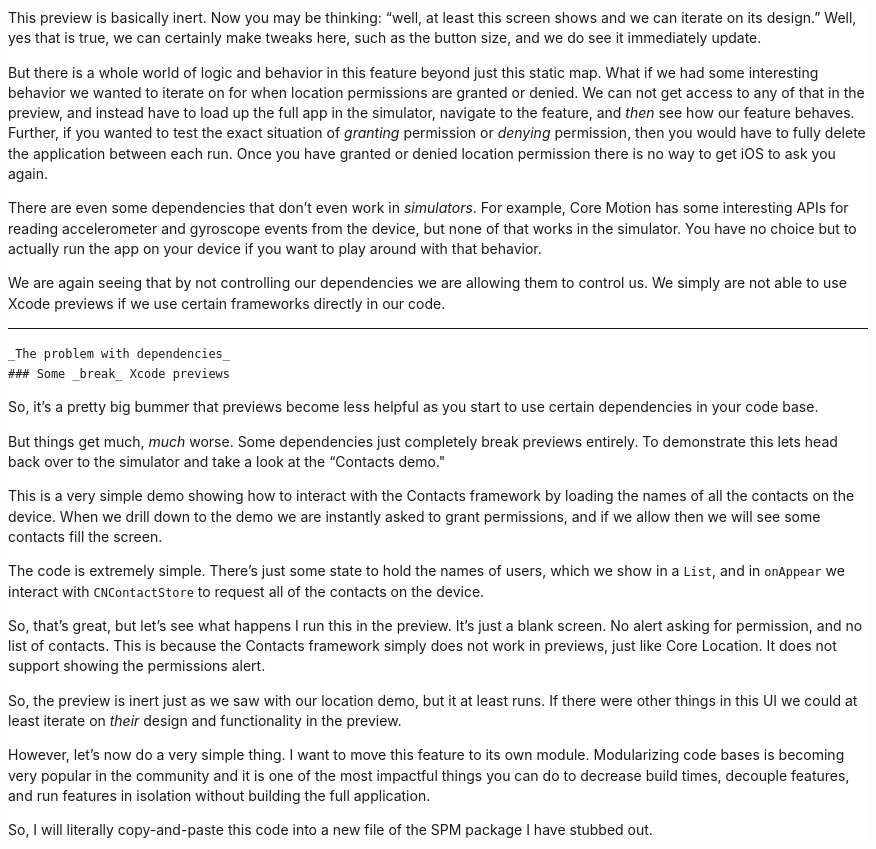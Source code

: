 This preview is basically inert. Now you may be thinking: “well, at least this screen shows and we can iterate on its design.” Well, yes that is true, we can certainly make tweaks here, such as the button size, and we do see it immediately update.

But there is a whole world of logic and behavior in this feature beyond just this static map. What if we had some interesting behavior we wanted to iterate on for when location permissions are granted or denied. We can not get access to any of that in the preview, and instead have to load up the full app in the simulator, navigate to the feature, and _then_ see how our feature behaves. Further, if you wanted to test the exact situation of _granting_ permission or _denying_ permission, then you would have to fully delete the application between each run. Once you have granted or denied location permission there is no way to get iOS to ask you again.

There are even some dependencies that don’t even work in _simulators_. For example, Core Motion has some interesting APIs for reading accelerometer and gyroscope events from the device, but none of that works in the simulator. You have no choice but to actually run the app on your device if you want to play around with that behavior.

We are again seeing that by not controlling our dependencies we are allowing them to control us. We simply are not able to use Xcode previews if we use certain frameworks directly in our code.


---
	_The problem with dependencies_
	### Some _break_ Xcode previews

So, it’s a pretty big bummer that previews become less helpful as you start to use certain dependencies in your code base.

But things get much, _much_ worse. Some dependencies just completely break previews entirely. To demonstrate this lets head back over to the simulator and take a look at the “Contacts demo."

This is a very simple demo showing how to interact with the Contacts framework by loading the names of all the contacts on the device. When we drill down to the demo we are instantly asked to grant permissions, and if we allow then we will see some contacts fill the screen.

The code is extremely simple. There’s just some state to hold the names of users, which we show in a `List`, and in `onAppear` we interact with `CNContactStore` to request all of the contacts on the device.

So, that’s great, but let’s see what happens I run this in the preview. It’s just a blank screen. No alert asking for permission, and no list of contacts. This is because the Contacts framework simply does not work in previews, just like Core Location. It does not support showing the permissions alert.

So, the preview is inert just as we saw with our location demo, but it at least runs. If there were other things in this UI we could at least iterate on _their_ design and functionality in the preview.

However, let’s now do a very simple thing. I want to move this feature to its own module. Modularizing code bases is becoming very popular in the community and it is one of the most impactful things you can do to decrease build times, decouple features, and run features in isolation without building the full application.

So, I will literally copy-and-paste this code into a new file of the SPM package I have stubbed out.

